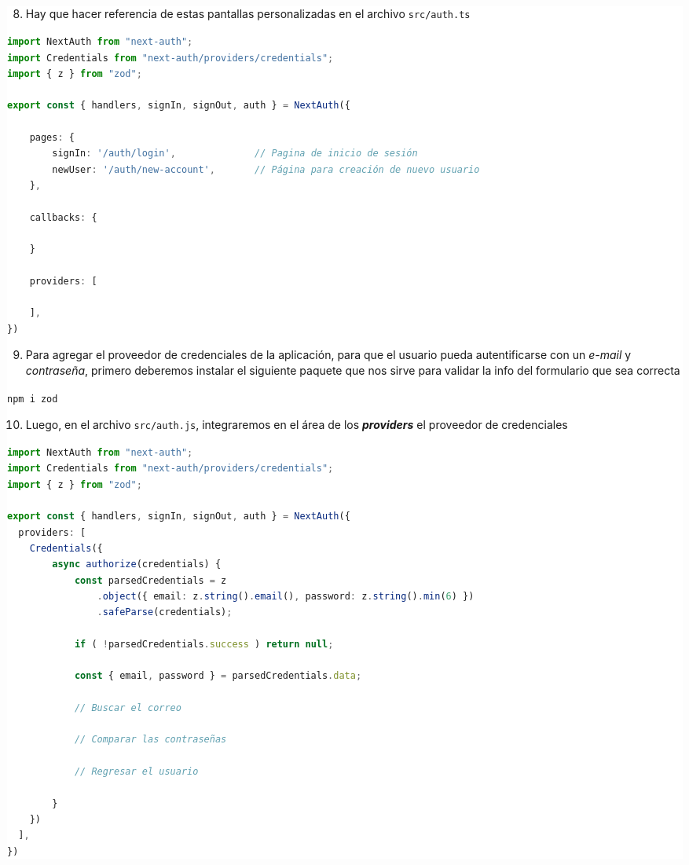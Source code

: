 8. Hay que hacer referencia de estas pantallas personalizadas en el archivo `src/auth.ts`

```typescript
import NextAuth from "next-auth";
import Credentials from "next-auth/providers/credentials";
import { z } from "zod";
 
export const { handlers, signIn, signOut, auth } = NextAuth({

    pages: {
        signIn: '/auth/login',              // Pagina de inicio de sesión
        newUser: '/auth/new-account',       // Página para creación de nuevo usuario
    },

    callbacks: {

    }

    providers: [

    ],
})
```

9. Para agregar el proveedor de credenciales de la aplicación, para que el usuario pueda autentificarse con un *e-mail* y *contraseña*, primero deberemos instalar el siguiente paquete que nos sirve para validar la info del formulario que sea correcta

```bash
npm i zod
```

10. Luego, en el archivo `src/auth.js`, integraremos en el área de los ***providers*** el proveedor de credenciales

```typescript
import NextAuth from "next-auth";
import Credentials from "next-auth/providers/credentials";
import { z } from "zod";
 
export const { handlers, signIn, signOut, auth } = NextAuth({
  providers: [
    Credentials({
        async authorize(credentials) {
            const parsedCredentials = z
                .object({ email: z.string().email(), password: z.string().min(6) })
                .safeParse(credentials);

            if ( !parsedCredentials.success ) return null;

            const { email, password } = parsedCredentials.data;

            // Buscar el correo

            // Comparar las contraseñas

            // Regresar el usuario

        }
    })
  ],
})
```
